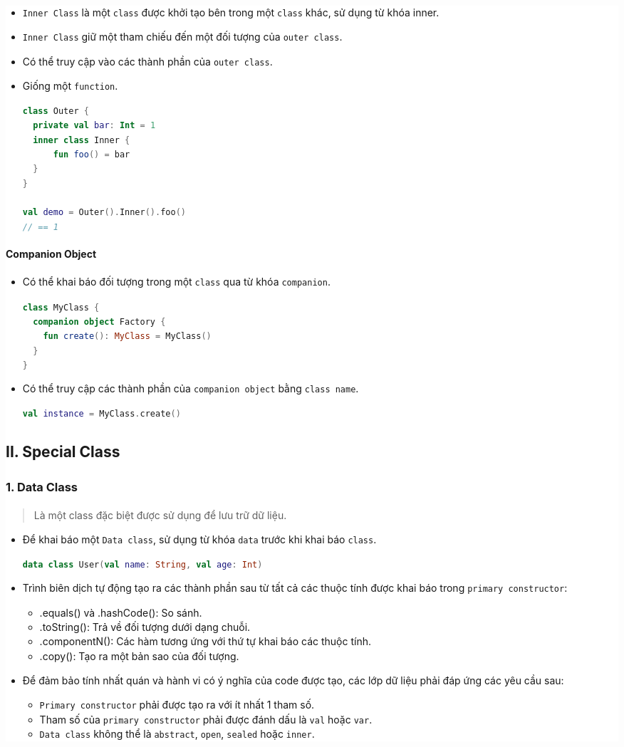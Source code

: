 - `Inner Class` là một `class` được khởi tạo bên trong một `class` khác, sử dụng từ khóa inner.
- `Inner Class` giữ một tham chiếu đến một đối tượng của `outer class`. 
- Có thể truy cập vào các thành phần của `outer class`.
- Giống một `function`. 

  ```kotlin
  class Outer {
    private val bar: Int = 1
    inner class Inner {
        fun foo() = bar
    }
  }

  val demo = Outer().Inner().foo() 
  // == 1
  ```

#### Companion Object

- Có thể khai báo đối tượng trong một `class` qua từ khóa `companion`.

  ```kotlin
  class MyClass {
    companion object Factory {
      fun create(): MyClass = MyClass()
    }
  }
  ```

- Có thể truy cập các thành phần của `companion object` bằng `class name`.

  ```kotlin
  val instance = MyClass.create()
  ```

## II. Special Class

### 1. Data Class

> Là một class đặc biệt được sử dụng để lưu trữ dữ liệu.

- Để khai báo một `Data class`, sử dụng từ khóa `data` trước khi khai báo `class`.

  ```kotlin
  data class User(val name: String, val age: Int)
  ```

- Trình biên dịch tự động tạo ra các thành phần sau từ tất cả các thuộc tính được khai báo trong `primary constructor`:
  - .equals() và .hashCode(): So sánh.
  - .toString(): Trả về đối tượng dưới dạng chuỗi.
  - .componentN(): Các hàm tương ứng với thứ tự khai báo các thuộc tính.
  - .copy(): Tạo ra một bản sao của đối tượng.
- Để đảm bảo tính nhất quán và hành vi có ý nghĩa của code được tạo, các lớp dữ liệu phải đáp ứng các yêu cầu sau:
  - `Primary constructor` phải được tạo ra với ít nhất 1 tham số.
  - Tham số của `primary constructor` phải được đánh dấu là `val` hoặc `var`.
  - `Data class` không thể là `abstract`, `open`, `sealed` hoặc `inner`.
  